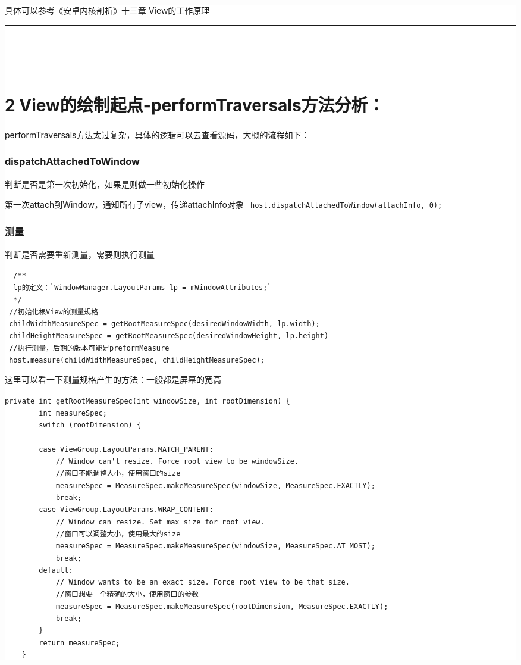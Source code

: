
具体可以参考《安卓内核剖析》十三章 View的工作原理


---
<br/>
<br/>
<br/>

# 2 View的绘制起点-performTraversals方法分析：


performTraversals方法太过复杂，具体的逻辑可以去查看源码，大概的流程如下：

### dispatchAttachedToWindow

判断是否是第一次初始化，如果是则做一些初始化操作

第一次attach到Window，通知所有子view，传递attachInfo对象
` host.dispatchAttachedToWindow(attachInfo, 0);`

### 测量

判断是否需要重新测量，需要则执行测量


      /**
      lp的定义：`WindowManager.LayoutParams lp = mWindowAttributes;`      
      */
     //初始化根View的测量规格
     childWidthMeasureSpec = getRootMeasureSpec(desiredWindowWidth, lp.width);
     childHeightMeasureSpec = getRootMeasureSpec(desiredWindowHeight, lp.height)
     //执行测量，后期的版本可能是preformMeasure
     host.measure(childWidthMeasureSpec, childHeightMeasureSpec);



这里可以看一下测量规格产生的方法：一般都是屏幕的宽高

    private int getRootMeasureSpec(int windowSize, int rootDimension) {
            int measureSpec;
            switch (rootDimension) {

            case ViewGroup.LayoutParams.MATCH_PARENT:
                // Window can't resize. Force root view to be windowSize.
                //窗口不能调整大小，使用窗口的size
                measureSpec = MeasureSpec.makeMeasureSpec(windowSize, MeasureSpec.EXACTLY);
                break;
            case ViewGroup.LayoutParams.WRAP_CONTENT:
                // Window can resize. Set max size for root view.
                //窗口可以调整大小，使用最大的size
                measureSpec = MeasureSpec.makeMeasureSpec(windowSize, MeasureSpec.AT_MOST);
                break;
            default:
                // Window wants to be an exact size. Force root view to be that size.
                //窗口想要一个精确的大小，使用窗口的参数
                measureSpec = MeasureSpec.makeMeasureSpec(rootDimension, MeasureSpec.EXACTLY);
                break;
            }
            return measureSpec;
        }
